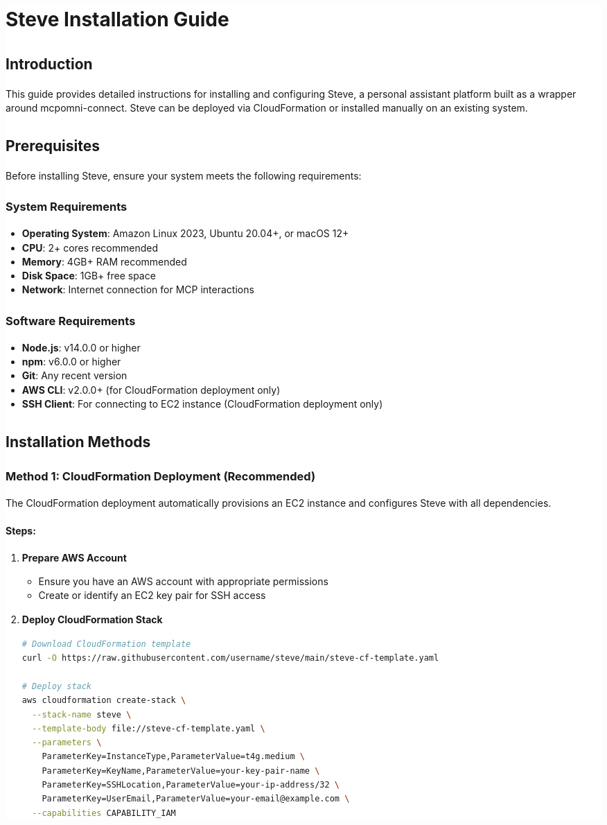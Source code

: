 # Steve Installation Guide

## Introduction
This guide provides detailed instructions for installing and configuring Steve, a personal assistant platform built as a wrapper around mcpomni-connect. Steve can be deployed via CloudFormation or installed manually on an existing system.

## Prerequisites
Before installing Steve, ensure your system meets the following requirements:

### System Requirements
- **Operating System**: Amazon Linux 2023, Ubuntu 20.04+, or macOS 12+
- **CPU**: 2+ cores recommended
- **Memory**: 4GB+ RAM recommended
- **Disk Space**: 1GB+ free space
- **Network**: Internet connection for MCP interactions

### Software Requirements
- **Node.js**: v14.0.0 or higher
- **npm**: v6.0.0 or higher
- **Git**: Any recent version
- **AWS CLI**: v2.0.0+ (for CloudFormation deployment only)
- **SSH Client**: For connecting to EC2 instance (CloudFormation deployment only)

## Installation Methods

### Method 1: CloudFormation Deployment (Recommended)
The CloudFormation deployment automatically provisions an EC2 instance and configures Steve with all dependencies.

#### Steps:
1. **Prepare AWS Account**
   - Ensure you have an AWS account with appropriate permissions
   - Create or identify an EC2 key pair for SSH access

2. **Deploy CloudFormation Stack**
   ```bash
   # Download CloudFormation template
   curl -O https://raw.githubusercontent.com/username/steve/main/steve-cf-template.yaml
   
   # Deploy stack
   aws cloudformation create-stack \
     --stack-name steve \
     --template-body file://steve-cf-template.yaml \
     --parameters \
       ParameterKey=InstanceType,ParameterValue=t4g.medium \
       ParameterKey=KeyName,ParameterValue=your-key-pair-name \
       ParameterKey=SSHLocation,ParameterValue=your-ip-address/32 \
       ParameterKey=UserEmail,ParameterValue=your-email@example.com \
     --capabilities CAPABILITY_IAM
   ```
